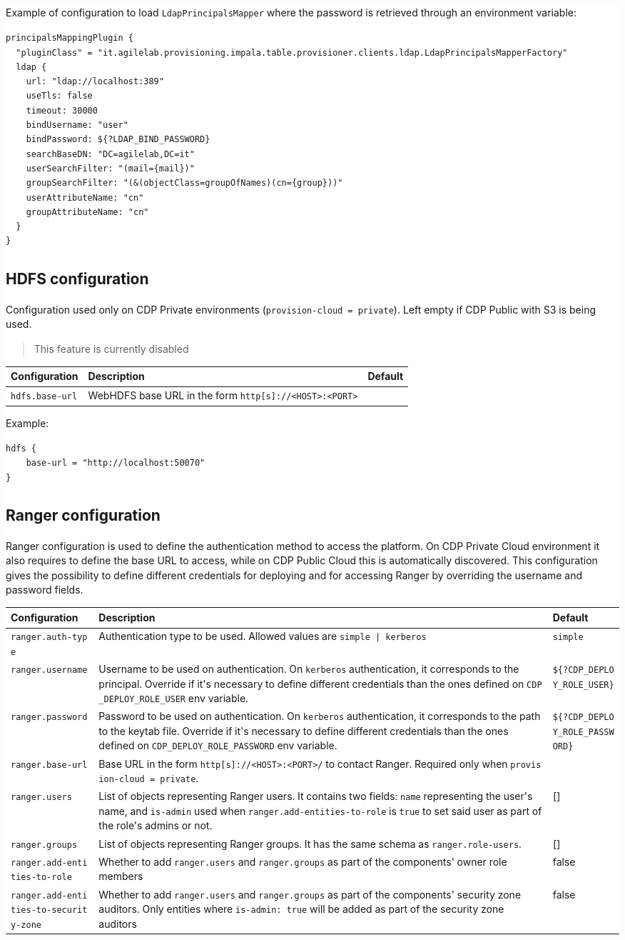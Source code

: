 
Example of configuration to load `LdapPrincipalsMapper` where the password is retrieved through an environment variable:

```
principalsMappingPlugin {
  "pluginClass" = "it.agilelab.provisioning.impala.table.provisioner.clients.ldap.LdapPrincipalsMapperFactory"
  ldap {
    url: "ldap://localhost:389"
    useTls: false
    timeout: 30000
    bindUsername: "user"
    bindPassword: ${?LDAP_BIND_PASSWORD}
    searchBaseDN: "DC=agilelab,DC=it"
    userSearchFilter: "(mail={mail})"
    groupSearchFilter: "(&(objectClass=groupOfNames)(cn={group}))"
    userAttributeName: "cn"
    groupAttributeName: "cn"
  }
}
```

## HDFS configuration

Configuration used only on CDP Private environments (`provision-cloud = private`). Left empty if CDP Public with S3 is being used.

> This feature is currently disabled

| Configuration   | Description                                            | Default |
|:----------------|:-------------------------------------------------------|:--------|
| `hdfs.base-url` | WebHDFS base URL in the form `http[s]://<HOST>:<PORT>` |         |

Example:

```
hdfs {
    base-url = "http://localhost:50070"
}
```

## Ranger configuration

Ranger configuration is used to define the authentication method to access the platform. On CDP Private Cloud environment it also requires to define the base URL to access, while on CDP Public Cloud this is automatically discovered. This configuration gives the possibility to define different credentials for deploying and for accessing Ranger by overriding the username and password fields.

| Configuration                          | Description                                                                                                                                                                                                                                      | Default                        |
|:---------------------------------------|:-------------------------------------------------------------------------------------------------------------------------------------------------------------------------------------------------------------------------------------------------|:-------------------------------|
| `ranger.auth-type`                     | Authentication type to be used. Allowed values are `simple \| kerberos`                                                                                                                                                                          | `simple`                       |
| `ranger.username`                      | Username to be used on authentication. On `kerberos` authentication, it corresponds to the principal. Override if it's necessary to define different credentials than the ones defined on `CDP_DEPLOY_ROLE_USER` env variable.                   | `${?CDP_DEPLOY_ROLE_USER}`     |
| `ranger.password`                      | Password to be used on authentication. On `kerberos` authentication, it corresponds to the path to the keytab file. Override if it's necessary to define different credentials than the ones defined on `CDP_DEPLOY_ROLE_PASSWORD` env variable. | `${?CDP_DEPLOY_ROLE_PASSWORD}` |
| `ranger.base-url`                      | Base URL in the form `http[s]://<HOST>:<PORT>/` to contact Ranger. Required only when `provision-cloud = private`.                                                                                                                               |                                |
| `ranger.users`                         | List of objects representing Ranger users. It contains two fields: `name` representing the user's name, and `is-admin` used when `ranger.add-entities-to-role` is `true` to set said user as part of the role's admins or not.                   | []                             |
| `ranger.groups`                        | List of objects representing Ranger groups. It has the same schema as `ranger.role-users`.                                                                                                                                                       | []                             |
| `ranger.add-entities-to-role`          | Whether to add `ranger.users` and `ranger.groups` as part of the components' owner role members                                                                                                                                                  | false                          |
| `ranger.add-entities-to-security-zone` | Whether to add `ranger.users` and `ranger.groups` as part of the components' security zone auditors. Only entities where `is-admin: true` will be added as part of the security zone auditors                                                    | false                          |
